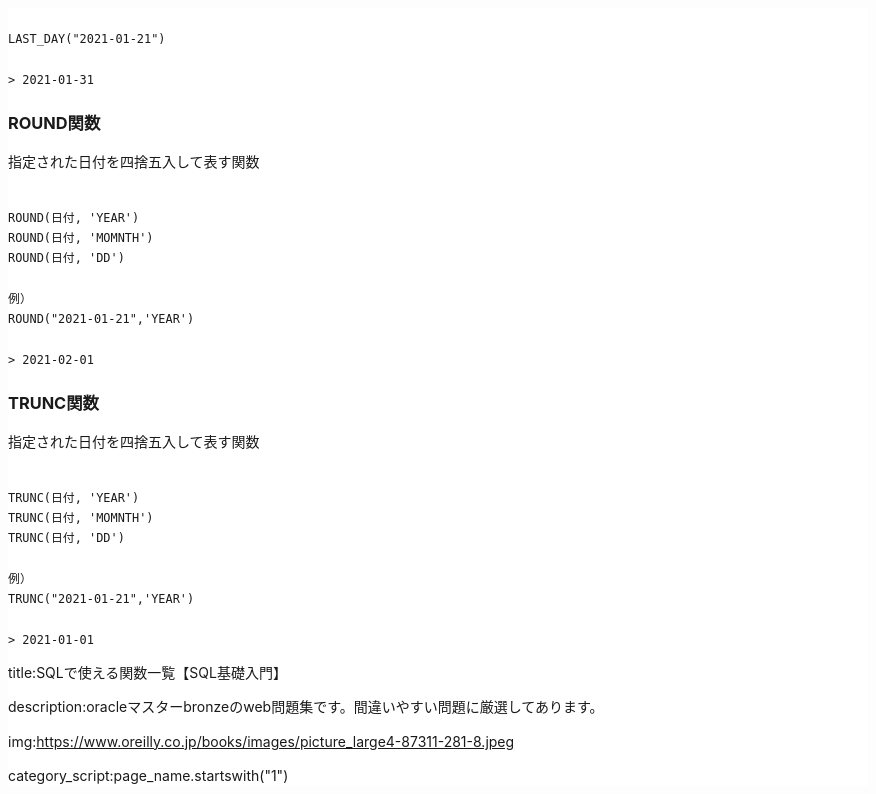 <pre><code>
LAST_DAY("2021-01-21")

> 2021-01-31
</code></pre>


###  ROUND関数 

指定された日付を四捨五入して表す関数

<pre><code>
ROUND(日付, 'YEAR')
ROUND(日付, 'MOMNTH')
ROUND(日付, 'DD')

例）
ROUND("2021-01-21",'YEAR')

> 2021-02-01
</code></pre>



###  TRUNC関数 

指定された日付を四捨五入して表す関数

<pre><code>
TRUNC(日付, 'YEAR')
TRUNC(日付, 'MOMNTH')
TRUNC(日付, 'DD')

例）
TRUNC("2021-01-21",'YEAR')

> 2021-01-01
</code></pre>






title:SQLで使える関数一覧【SQL基礎入門】

description:oracleマスターbronzeのweb問題集です。間違いやすい問題に厳選してあります。

img:https://www.oreilly.co.jp/books/images/picture_large4-87311-281-8.jpeg

category_script:page_name.startswith("1")